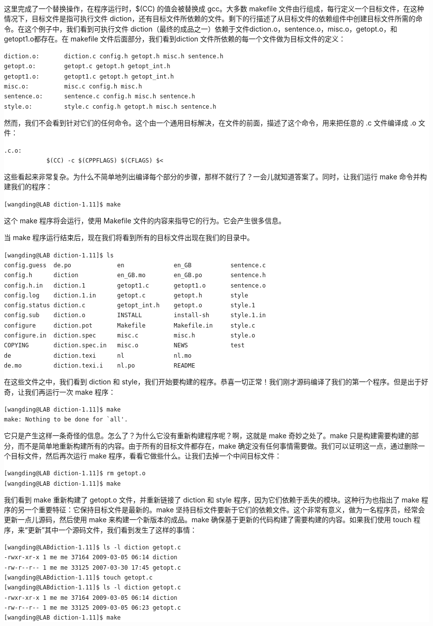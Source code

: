 这里完成了一个替换操作，在程序运行时，$(CC) 的值会被替换成 gcc。大多数 makefile 文件由行组成，每行定义一个目标文件，在这种情况下，目标文件是指可执行文件 diction，还有目标文件所依赖的文件。剩下的行描述了从目标文件的依赖组件中创建目标文件所需的命令。在这个例子中，我们看到可执行文件 diction（最终的成品之一）依赖于文件diction.o，sentence.o，misc.o，getopt.o，和 getopt1.o都存在。在 makefile 文件后面部分，我们看到diction 文件所依赖的每一个文件做为目标文件的定义：

    diction.o:       diction.c config.h getopt.h misc.h sentence.h
    getopt.o:        getopt.c getopt.h getopt_int.h
    getopt1.o:       getopt1.c getopt.h getopt_int.h
    misc.o:          misc.c config.h misc.h
    sentence.o:      sentence.c config.h misc.h sentence.h
    style.o:         style.c config.h getopt.h misc.h sentence.h

然而，我们不会看到针对它们的任何命令。这个由一个通用目标解决，在文件的前面，描述了这个命令，用来把任意的 .c 文件编译成 .o 文件：

    .c.o:
                $(CC) -c $(CPPFLAGS) $(CFLAGS) $<

这些看起来非常复杂。为什么不简单地列出编译每个部分的步骤，那样不就行了？一会儿就知道答案了。同时，让我们运行 make 命令并构建我们的程序：

    [wangding@LAB diction-1.11]$ make

这个 make 程序将会运行，使用 Makefile 文件的内容来指导它的行为。它会产生很多信息。

当 make 程序运行结束后，现在我们将看到所有的目标文件出现在我们的目录中。

    [wangding@LAB diction-1.11]$ ls
    config.guess  de.po             en              en_GB           sentence.c
    config.h      diction           en_GB.mo        en_GB.po        sentence.h
    config.h.in   diction.1         getopt1.c       getopt1.o       sentence.o
    config.log    diction.1.in      getopt.c        getopt.h        style
    config.status diction.c         getopt_int.h    getopt.o        style.1
    config.sub    diction.o         INSTALL         install-sh      style.1.in
    configure     diction.pot       Makefile        Makefile.in     style.c
    configure.in  diction.spec      misc.c          misc.h          style.o
    COPYING       diction.spec.in   misc.o          NEWS            test
    de            diction.texi      nl              nl.mo
    de.mo         diction.texi.i    nl.po           README

在这些文件之中，我们看到 diction 和 style，我们开始要构建的程序。恭喜一切正常！我们刚才源码编译了我们的第一个程序。但是出于好奇，让我们再运行一次 make 程序：

    [wangding@LAB diction-1.11]$ make
    make: Nothing to be done for `all'.

它只是产生这样一条奇怪的信息。怎么了？为什么它没有重新构建程序呢？啊，这就是 make 奇妙之处了。make 只是构建需要构建的部分，而不是简单地重新构建所有的内容。由于所有的目标文件都存在，make 确定没有任何事情需要做。我们可以证明这一点，通过删除一个目标文件，然后再次运行 make 程序，看看它做些什么。让我们去掉一个中间目标文件：

    [wangding@LAB diction-1.11]$ rm getopt.o
    [wangding@LAB diction-1.11]$ make

我们看到 make 重新构建了 getopt.o 文件，并重新链接了 diction 和 style 程序，因为它们依赖于丢失的模块。这种行为也指出了 make 程序的另一个重要特征：它保持目标文件是最新的。make 坚持目标文件要新于它们的依赖文件。这个非常有意义，做为一名程序员，经常会更新一点儿源码，然后使用 make 来构建一个新版本的成品。make 确保基于更新的代码构建了需要构建的内容。如果我们使用 touch 程序，来“更新”其中一个源码文件，我们看到发生了这样的事情：

    [wangding@LABdiction-1.11]$ ls -l diction getopt.c
    -rwxr-xr-x 1 me me 37164 2009-03-05 06:14 diction
    -rw-r--r-- 1 me me 33125 2007-03-30 17:45 getopt.c
    [wangding@LABdiction-1.11]$ touch getopt.c
    [wangding@LABdiction-1.11]$ ls -l diction getopt.c
    -rwxr-xr-x 1 me me 37164 2009-03-05 06:14 diction
    -rw-r--r-- 1 me me 33125 2009-03-05 06:23 getopt.c
    [wangding@LAB diction-1.11]$ make
